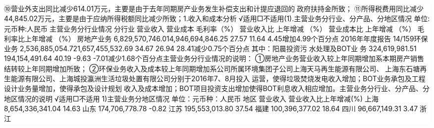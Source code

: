 ⑩营业外支出同比减少614.01万元，主要是由于去年同期房产业务发生补偿支出和计提应退回的
政府扶持金所致；
⑪所得税费用同比减少44,845.02万元，主要是由于应纳所得税额同比减少所致；1.收入和成本分析
√适用□不适用(1).主营业务分行业、分产品、分地区情况
单位:元币种:人民币
主营业务分行业情况
分行业
营业收入
营业成本
毛利率（%）
营业收入比
上年增减
（%）
营业成本比
上年增减
（%）
毛利率比上年增减
（%）
房地产业务
6,829,570,746.014,946,694,846.25
27.57
11.64
4.45增加4.99个百分点
2016年年度报告
14/159环保业务
2,536,885,054.721,657,455,532.69
34.67
26.94
28.41减少0.75个百分点
其中：阳晨投资污
水处理及BOT业
务
324,619,981.51
194,154,491.64
40.19
-9.63
-7.01减少1.68个百分点主营业务分行业情况的说明：
①房地产业务营业收入较上年同期增加系本期房产销售结转较上年同期增加所致；
②环保业务收入及成本较上年同期增加系公司所属环境集团子公司上海天马再生能源有限公司、
上海东石塘再生能源有限公司、上海城投瀛洲生活垃圾处置有限公司分别于2016年7、8月投入
运营，使得垃圾焚烧发电收入增加；BOT业务承包及工程设计业务量增加，使得承包及设计规划
收入及成本增加；BOT项目投资支出增加使得BOT利息收入相应增加。主营业务分行业、分产品、分地区情况的说明
√适用□不适用
1)主营业务分地区情况
单位：元币种：人民币
地区
营业收入
营业收入比上年增减(%)
上海
8,654,336,341.04
14.63
山东
174,706,778.78
-0.82
江苏
195,553,013.80
37.54
福建
100,396,377.02
18.64
四川
96,667,149.31
3.47
浙江